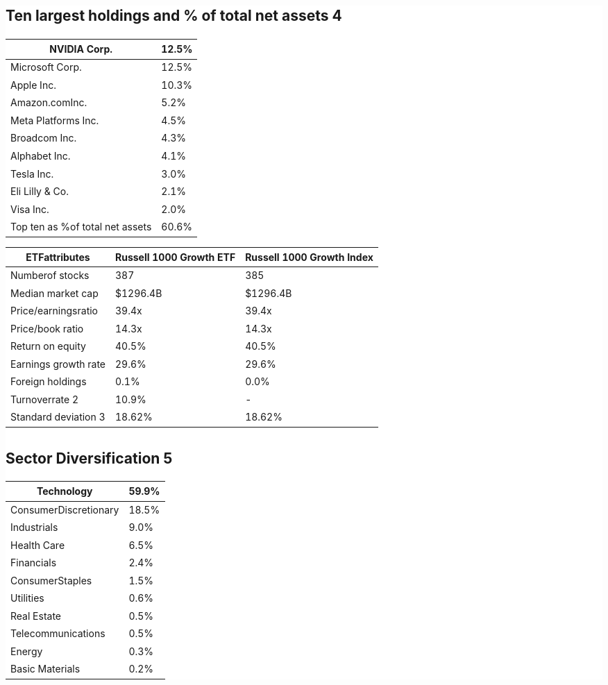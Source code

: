 

## Ten largest holdings and % of total net assets  4

| NVIDIA Corp.                    | 12.5%   |
|---------------------------------|---------|
| Microsoft Corp.                 | 12.5%   |
| Apple Inc.                      | 10.3%   |
| Amazon.comInc.                  | 5.2%    |
| Meta Platforms Inc.             | 4.5%    |
| Broadcom Inc.                   | 4.3%    |
| Alphabet Inc.                   | 4.1%    |
| Tesla Inc.                      | 3.0%    |
| Eli Lilly & Co.                 | 2.1%    |
| Visa Inc.                       | 2.0%    |
| Top ten as %of total net assets | 60.6%   |

| ETFattributes        | Russell 1000 Growth ETF   | Russell 1000 Growth Index   |
|----------------------|---------------------------|-----------------------------|
| Numberof stocks      | 387                       | 385                         |
| Median market cap    | $1296.4B                  | $1296.4B                    |
| Price/earningsratio  | 39.4x                     | 39.4x                       |
| Price/book ratio     | 14.3x                     | 14.3x                       |
| Return on equity     | 40.5%                     | 40.5%                       |
| Earnings growth rate | 29.6%                     | 29.6%                       |
| Foreign holdings     | 0.1%                      | 0.0%                        |
| Turnoverrate 2       | 10.9%                     | -                           |
| Standard deviation 3 | 18.62%                    | 18.62%                      |

## Sector Diversification   5

| Technology            | 59.9%   |
|-----------------------|---------|
| ConsumerDiscretionary | 18.5%   |
| Industrials           | 9.0%    |
| Health Care           | 6.5%    |
| Financials            | 2.4%    |
| ConsumerStaples       | 1.5%    |
| Utilities             | 0.6%    |
| Real Estate           | 0.5%    |
| Telecommunications    | 0.5%    |
| Energy                | 0.3%    |
| Basic Materials       | 0.2%    |